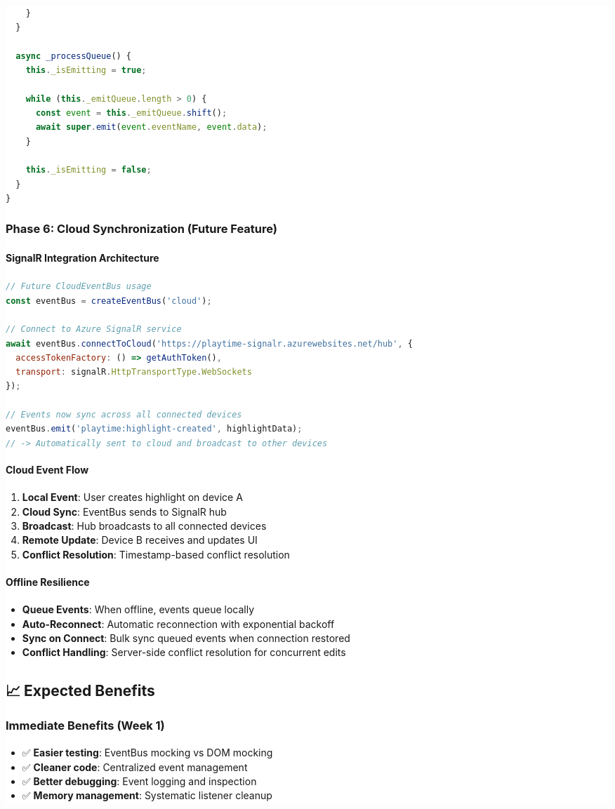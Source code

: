 ```javascript
    }
  }

  async _processQueue() {
    this._isEmitting = true;

    while (this._emitQueue.length > 0) {
      const event = this._emitQueue.shift();
      await super.emit(event.eventName, event.data);
    }

    this._isEmitting = false;
  }
}
```

### **Phase 6: Cloud Synchronization (Future Feature)**

#### **SignalR Integration Architecture**
```javascript
// Future CloudEventBus usage
const eventBus = createEventBus('cloud');

// Connect to Azure SignalR service
await eventBus.connectToCloud('https://playtime-signalr.azurewebsites.net/hub', {
  accessTokenFactory: () => getAuthToken(),
  transport: signalR.HttpTransportType.WebSockets
});

// Events now sync across all connected devices
eventBus.emit('playtime:highlight-created', highlightData);
// -> Automatically sent to cloud and broadcast to other devices
```

#### **Cloud Event Flow**
1. **Local Event**: User creates highlight on device A
2. **Cloud Sync**: EventBus sends to SignalR hub
3. **Broadcast**: Hub broadcasts to all connected devices
4. **Remote Update**: Device B receives and updates UI
5. **Conflict Resolution**: Timestamp-based conflict resolution

#### **Offline Resilience**
- **Queue Events**: When offline, events queue locally
- **Auto-Reconnect**: Automatic reconnection with exponential backoff
- **Sync on Connect**: Bulk sync queued events when connection restored
- **Conflict Handling**: Server-side conflict resolution for concurrent edits

## 📈 **Expected Benefits**

### **Immediate Benefits (Week 1)**
- ✅ **Easier testing**: EventBus mocking vs DOM mocking
- ✅ **Cleaner code**: Centralized event management
- ✅ **Better debugging**: Event logging and inspection
- ✅ **Memory management**: Systematic listener cleanup
